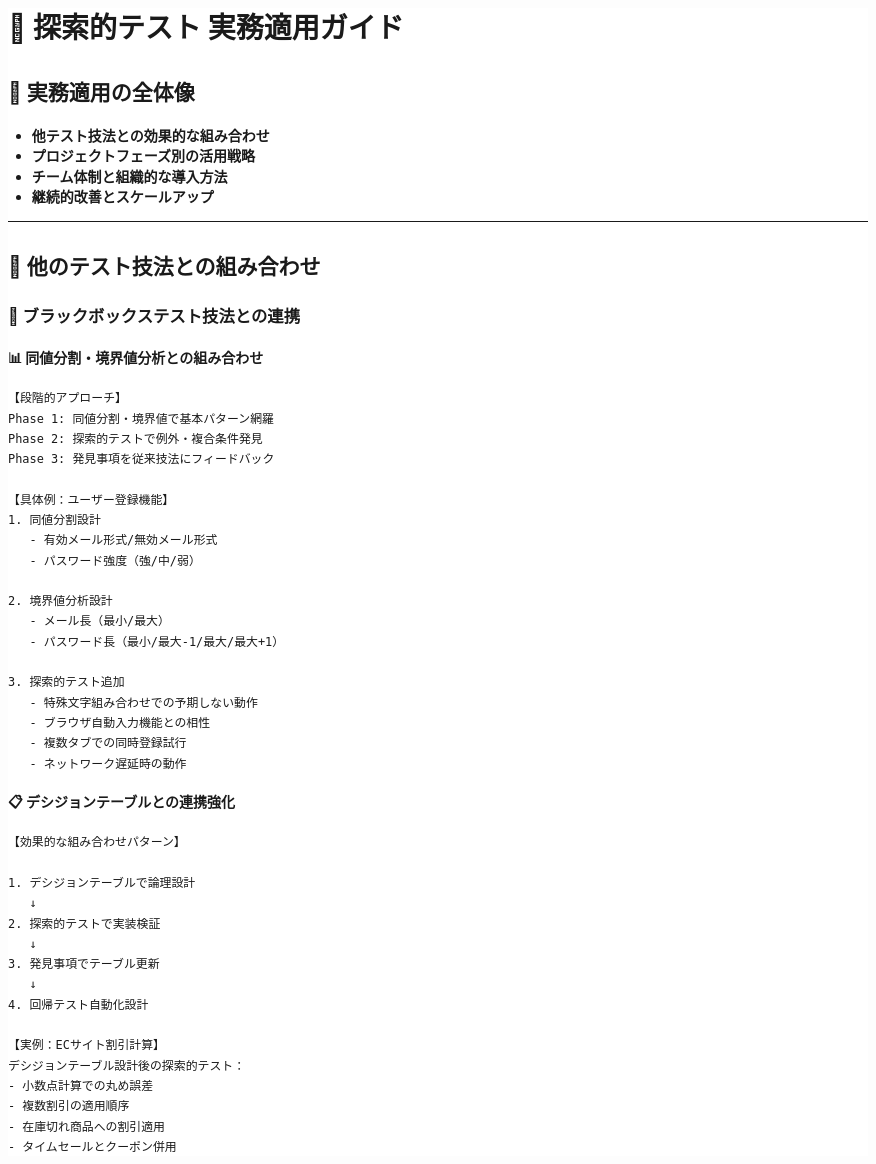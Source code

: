 # 🚀 探索的テスト 実務適用ガイド

## 🎯 実務適用の全体像
- **他テスト技法との効果的な組み合わせ**
- **プロジェクトフェーズ別の活用戦略**
- **チーム体制と組織的な導入方法**
- **継続的改善とスケールアップ**

---

## 🔗 他のテスト技法との組み合わせ

### 🤝 ブラックボックステスト技法との連携

#### 📊 同値分割・境界値分析との組み合わせ
```
【段階的アプローチ】
Phase 1: 同値分割・境界値で基本パターン網羅
Phase 2: 探索的テストで例外・複合条件発見
Phase 3: 発見事項を従来技法にフィードバック

【具体例：ユーザー登録機能】
1. 同値分割設計
   - 有効メール形式/無効メール形式
   - パスワード強度（強/中/弱）
   
2. 境界値分析設計  
   - メール長（最小/最大）
   - パスワード長（最小/最大-1/最大/最大+1）
   
3. 探索的テスト追加
   - 特殊文字組み合わせでの予期しない動作
   - ブラウザ自動入力機能との相性
   - 複数タブでの同時登録試行
   - ネットワーク遅延時の動作
```

#### 📋 デシジョンテーブルとの連携強化
```
【効果的な組み合わせパターン】

1. デシジョンテーブルで論理設計
   ↓
2. 探索的テストで実装検証
   ↓  
3. 発見事項でテーブル更新
   ↓
4. 回帰テスト自動化設計

【実例：ECサイト割引計算】
デシジョンテーブル設計後の探索的テスト：
- 小数点計算での丸め誤差
- 複数割引の適用順序
- 在庫切れ商品への割引適用
- タイムセールとクーポン併用
```
